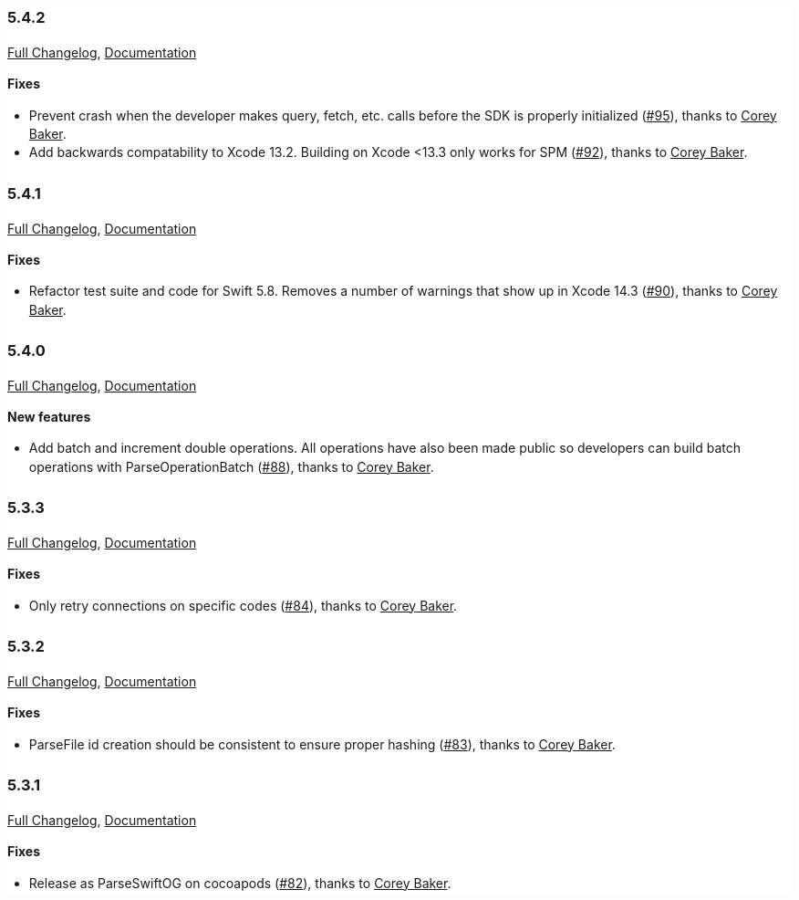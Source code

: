 ### 5.4.2
[Full Changelog](https://github.com/netreconlab/Parse-Swift/compare/5.4.1...5.4.2), [Documentation](https://swiftpackageindex.com/netreconlab/Parse-Swift/5.4.2/documentation/parseswift)

__Fixes__
* Prevent crash when the developer makes query, fetch, etc. calls before the SDK is properly initialized ([#95](https://github.com/netreconlab/Parse-Swift/pull/95)), thanks to [Corey Baker](https://github.com/cbaker6).
* Add backwards compatability to Xcode 13.2. Building on Xcode <13.3 only works for SPM ([#92](https://github.com/netreconlab/Parse-Swift/pull/92)), thanks to [Corey Baker](https://github.com/cbaker6).

### 5.4.1
[Full Changelog](https://github.com/netreconlab/Parse-Swift/compare/5.4.0...5.4.1), [Documentation](https://swiftpackageindex.com/netreconlab/Parse-Swift/5.4.1/documentation/parseswift)

__Fixes__
* Refactor test suite and code for Swift 5.8. Removes a number of warnings that show up in Xcode 14.3 ([#90](https://github.com/netreconlab/Parse-Swift/pull/90)), thanks to [Corey Baker](https://github.com/cbaker6).

### 5.4.0
[Full Changelog](https://github.com/netreconlab/Parse-Swift/compare/5.3.3...5.4.0), [Documentation](https://swiftpackageindex.com/netreconlab/Parse-Swift/5.4.0/documentation/parseswift)

__New features__
* Add batch and increment double operations. All operations have also been made public so developers can build batch operations with ParseOperationBatch ([#88](https://github.com/netreconlab/Parse-Swift/pull/88)), thanks to [Corey Baker](https://github.com/cbaker6).

### 5.3.3
[Full Changelog](https://github.com/netreconlab/Parse-Swift/compare/5.3.2...5.3.3), [Documentation](https://swiftpackageindex.com/netreconlab/Parse-Swift/5.3.3/documentation/parseswift)

__Fixes__
* Only retry connections on specific codes ([#84](https://github.com/netreconlab/Parse-Swift/pull/84)), thanks to [Corey Baker](https://github.com/cbaker6).

### 5.3.2
[Full Changelog](https://github.com/netreconlab/Parse-Swift/compare/5.3.1...5.3.2), [Documentation](https://swiftpackageindex.com/netreconlab/Parse-Swift/5.3.2/documentation/parseswift)

__Fixes__
* ParseFile id creation should be consistent to ensure proper hashing ([#83](https://github.com/netreconlab/Parse-Swift/pull/83)), thanks to [Corey Baker](https://github.com/cbaker6).

### 5.3.1
[Full Changelog](https://github.com/netreconlab/Parse-Swift/compare/5.3.0...5.3.1), [Documentation](https://swiftpackageindex.com/netreconlab/Parse-Swift/5.3.1/documentation/parseswift)

__Fixes__
* Release as ParseSwiftOG on cocoapods ([#82](https://github.com/netreconlab/Parse-Swift/pull/82)), thanks to [Corey Baker](https://github.com/cbaker6).
